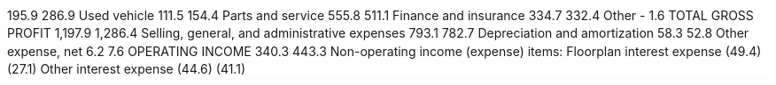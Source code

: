 <td>195.9</td>
<td>286.9</td>
</tr>
<tr>
<td>Used vehicle</td>
<td>111.5</td>
<td>154.4</td>
</tr>
<tr>
<td>Parts and service</td>
<td>555.8</td>
<td>511.1</td>
</tr>
<tr>
<td>Finance and insurance</td>
<td>334.7</td>
<td>332.4</td>
</tr>
<tr>
<td>Other</td>
<td>-</td>
<td>1.6</td>
</tr>
<tr>
<td>TOTAL GROSS PROFIT</td>
<td>1,197.9</td>
<td>1,286.4</td>
</tr>
<tr>
<td>Selling, general, and administrative expenses</td>
<td>793.1</td>
<td>782.7</td>
</tr>
<tr>
<td>Depreciation and amortization</td>
<td>58.3</td>
<td>52.8</td>
</tr>
<tr>
<td>Other expense, net</td>
<td>6.2</td>
<td>7.6</td>
</tr>
<tr>
<td>OPERATING INCOME</td>
<td>340.3</td>
<td>443.3</td>
</tr>
<tr>
<td>Non-operating income (expense) items:</td>
<td></td>
<td></td>
</tr>
<tr>
<td>Floorplan interest expense</td>
<td>(49.4)</td>
<td>(27.1)</td>
</tr>
<tr>
<td>Other interest expense</td>
<td>(44.6)</td>
<td>(41.1)</td>
</tr>
<tr>